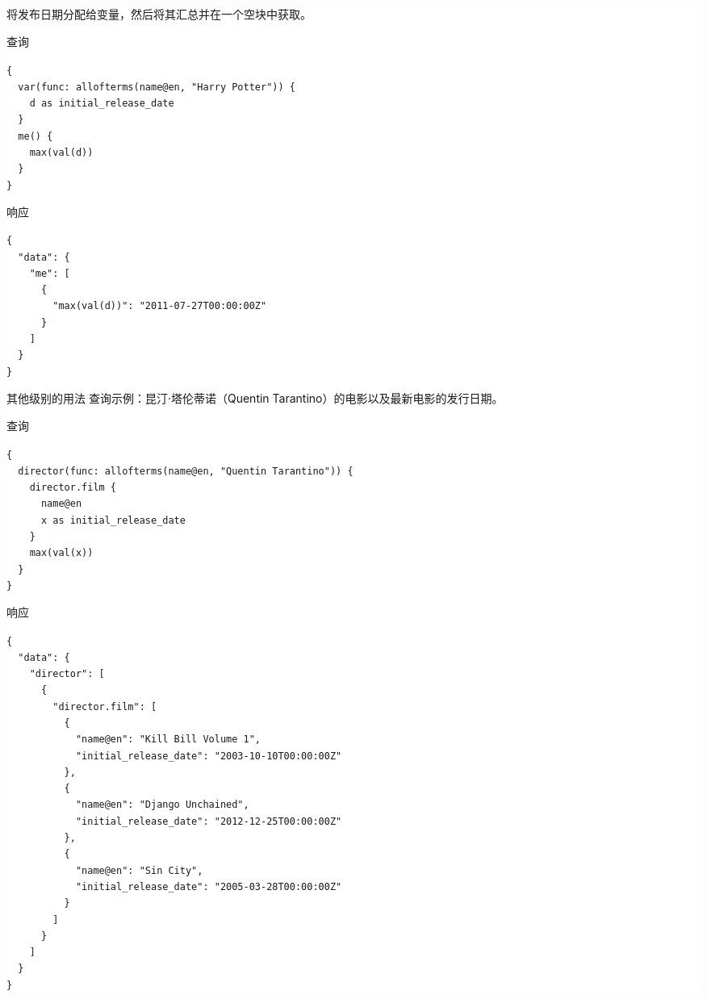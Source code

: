 将发布日期分配给变量，然后将其汇总并在一个空块中获取。

查询
```
{
  var(func: allofterms(name@en, "Harry Potter")) {
    d as initial_release_date
  }
  me() {
    max(val(d))
  }
}
```
响应
```
{
  "data": {
    "me": [
      {
        "max(val(d))": "2011-07-27T00:00:00Z"
      }
    ]
  }
}
```
其他级别的用法
查询示例：昆汀·塔伦蒂诺（Quentin Tarantino）的电影以及最新电影的发行日期。

查询
```
{
  director(func: allofterms(name@en, "Quentin Tarantino")) {
    director.film {
      name@en
      x as initial_release_date
    }
    max(val(x))
  }
}
```
响应
```
{
  "data": {
    "director": [
      {
        "director.film": [
          {
            "name@en": "Kill Bill Volume 1",
            "initial_release_date": "2003-10-10T00:00:00Z"
          },
          {
            "name@en": "Django Unchained",
            "initial_release_date": "2012-12-25T00:00:00Z"
          },
          {
            "name@en": "Sin City",
            "initial_release_date": "2005-03-28T00:00:00Z"
          }
        ]
      }
    ]
  }
}
```